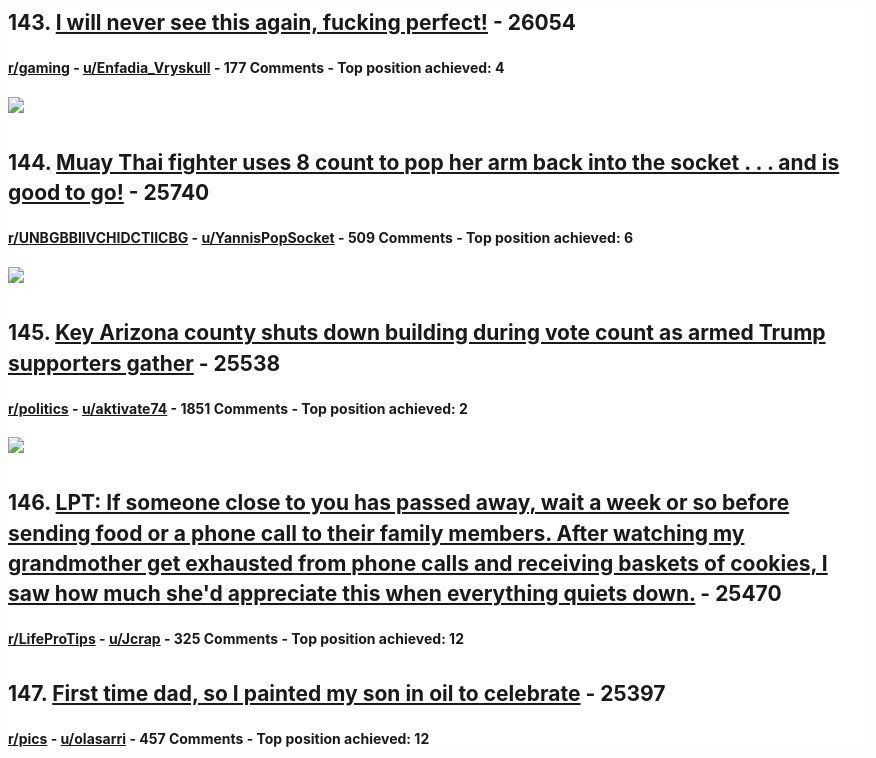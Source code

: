 ## 143. [I will never see this again, fucking perfect!](http://reddit.com/r/gaming/comments/jow919/i_will_never_see_this_again_fucking_perfect/) - 26054
#### [r/gaming](http://reddit.com/r/gaming) - [u/Enfadia_Vryskull](http://reddit.com/u/Enfadia_Vryskull) - 177 Comments - Top position achieved: 4

<a href="https://i.redd.it/bbws24oj2jx51.png"><img src="https://b.thumbs.redditmedia.com/s_W7nS5uwFC-PhyK86L3Vt8hKShEtB6w6KIcQl8xY_Y.jpg"></img></a>

## 144. [Muay Thai fighter uses 8 count to pop her arm back into the socket . . . and is good to go!](http://reddit.com/r/UNBGBBIIVCHIDCTIICBG/comments/jolot4/muay_thai_fighter_uses_8_count_to_pop_her_arm/) - 25740
#### [r/UNBGBBIIVCHIDCTIICBG](http://reddit.com/r/UNBGBBIIVCHIDCTIICBG) - [u/YannisPopSocket](http://reddit.com/u/YannisPopSocket) - 509 Comments - Top position achieved: 6

<a href="https://v.redd.it/9b539kia6gx51"><img src="https://b.thumbs.redditmedia.com/4lvgRhsR5jNS_gL26m6XSg8-M81TkHi5pvq8Mhxbsps.jpg"></img></a>

## 145. [Key Arizona county shuts down building during vote count as armed Trump supporters gather](http://reddit.com/r/politics/comments/jodctf/key_arizona_county_shuts_down_building_during/) - 25538
#### [r/politics](http://reddit.com/r/politics) - [u/aktivate74](http://reddit.com/u/aktivate74) - 1851 Comments - Top position achieved: 2

<a href="https://www.independent.co.uk/news/world/americas/us-election-2020/maricopa-arizona-trump-supporters-guns-2020-election-b1608315.html"><img src="https://b.thumbs.redditmedia.com/gcsdLWuXzYIiI2xokHq24qNFd3_yNHtAQdcfrRn0P1A.jpg"></img></a>

## 146. [LPT: If someone close to you has passed away, wait a week or so before sending food or a phone call to their family members. After watching my grandmother get exhausted from phone calls and receiving baskets of cookies, I saw how much she'd appreciate this when everything quiets down.](http://reddit.com/r/LifeProTips/comments/jobf0r/lpt_if_someone_close_to_you_has_passed_away_wait/) - 25470
#### [r/LifeProTips](http://reddit.com/r/LifeProTips) - [u/Jcrap](http://reddit.com/u/Jcrap) - 325 Comments - Top position achieved: 12

## 147. [First time dad, so I painted my son in oil to celebrate](http://reddit.com/r/pics/comments/jonz72/first_time_dad_so_i_painted_my_son_in_oil_to/) - 25397
#### [r/pics](http://reddit.com/r/pics) - [u/olasarri](http://reddit.com/u/olasarri) - 457 Comments - Top position achieved: 12
